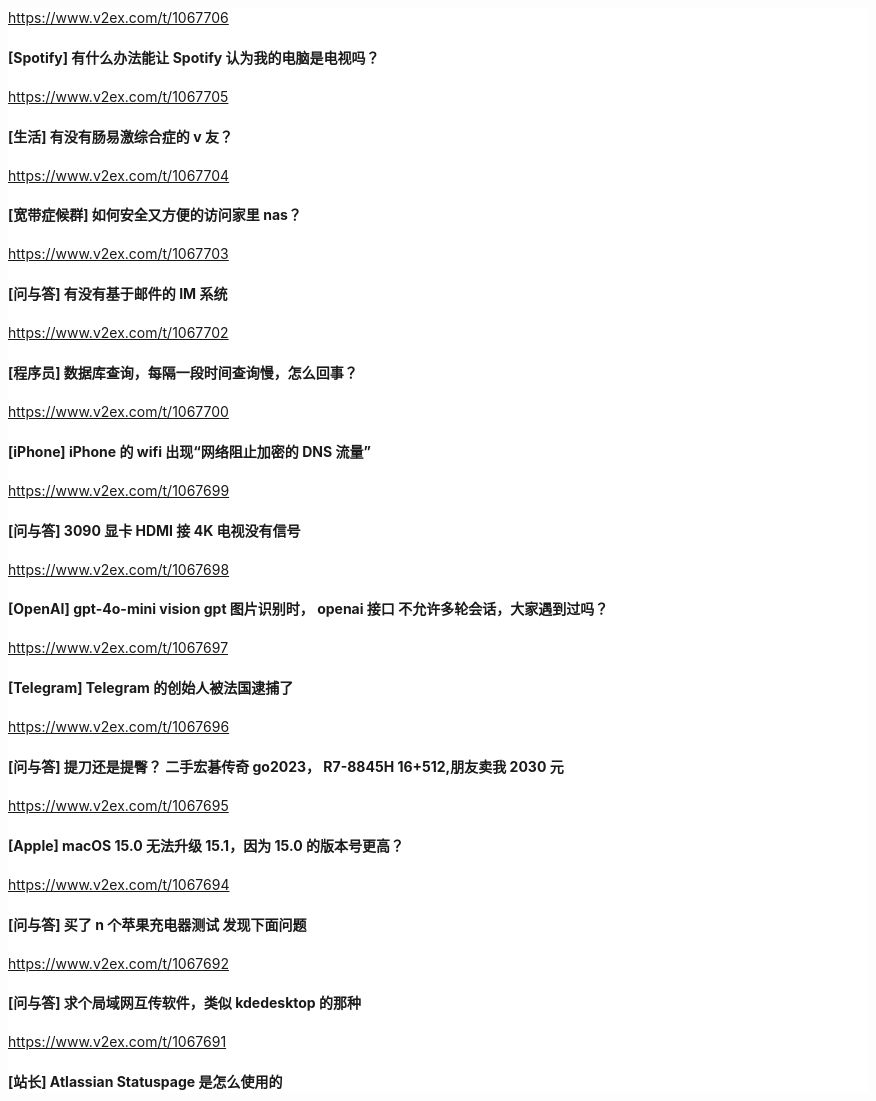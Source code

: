 <span style="color: blue!80!green"><https://www.v2ex.com/t/1067706></span>

#### \[Spotify\] 有什么办法能让 Spotify 认为我的电脑是电视吗？

<span style="color: blue!80!green"><https://www.v2ex.com/t/1067705></span>

#### \[生活\] 有没有肠易激综合症的 v 友？

<span style="color: blue!80!green"><https://www.v2ex.com/t/1067704></span>

#### \[宽带症候群\] 如何安全又方便的访问家里 nas？

<span style="color: blue!80!green"><https://www.v2ex.com/t/1067703></span>

#### \[问与答\] 有没有基于邮件的 IM 系统

<span style="color: blue!80!green"><https://www.v2ex.com/t/1067702></span>

#### \[程序员\] 数据库查询，每隔一段时间查询慢，怎么回事？

<span style="color: blue!80!green"><https://www.v2ex.com/t/1067700></span>

#### \[iPhone\] iPhone 的 wifi 出现“网络阻止加密的 DNS 流量”

<span style="color: blue!80!green"><https://www.v2ex.com/t/1067699></span>

#### \[问与答\] 3090 显卡 HDMI 接 4K 电视没有信号

<span style="color: blue!80!green"><https://www.v2ex.com/t/1067698></span>

#### \[OpenAI\] gpt-4o-mini vision gpt 图片识别时， openai 接口 不允许多轮会话，大家遇到过吗？

<span style="color: blue!80!green"><https://www.v2ex.com/t/1067697></span>

#### \[Telegram\] Telegram 的创始人被法国逮捕了

<span style="color: blue!80!green"><https://www.v2ex.com/t/1067696></span>

#### \[问与答\] 提刀还是提臀？ 二手宏碁传奇 go2023， R7-8845H 16+512,朋友卖我 2030 元

<span style="color: blue!80!green"><https://www.v2ex.com/t/1067695></span>

#### \[Apple\] macOS 15.0 无法升级 15.1，因为 15.0 的版本号更高？

<span style="color: blue!80!green"><https://www.v2ex.com/t/1067694></span>

#### \[问与答\] 买了 n 个苹果充电器测试 发现下面问题

<span style="color: blue!80!green"><https://www.v2ex.com/t/1067692></span>

#### \[问与答\] 求个局域网互传软件，类似 kdedesktop 的那种

<span style="color: blue!80!green"><https://www.v2ex.com/t/1067691></span>

#### \[站长\] Atlassian Statuspage 是怎么使用的
